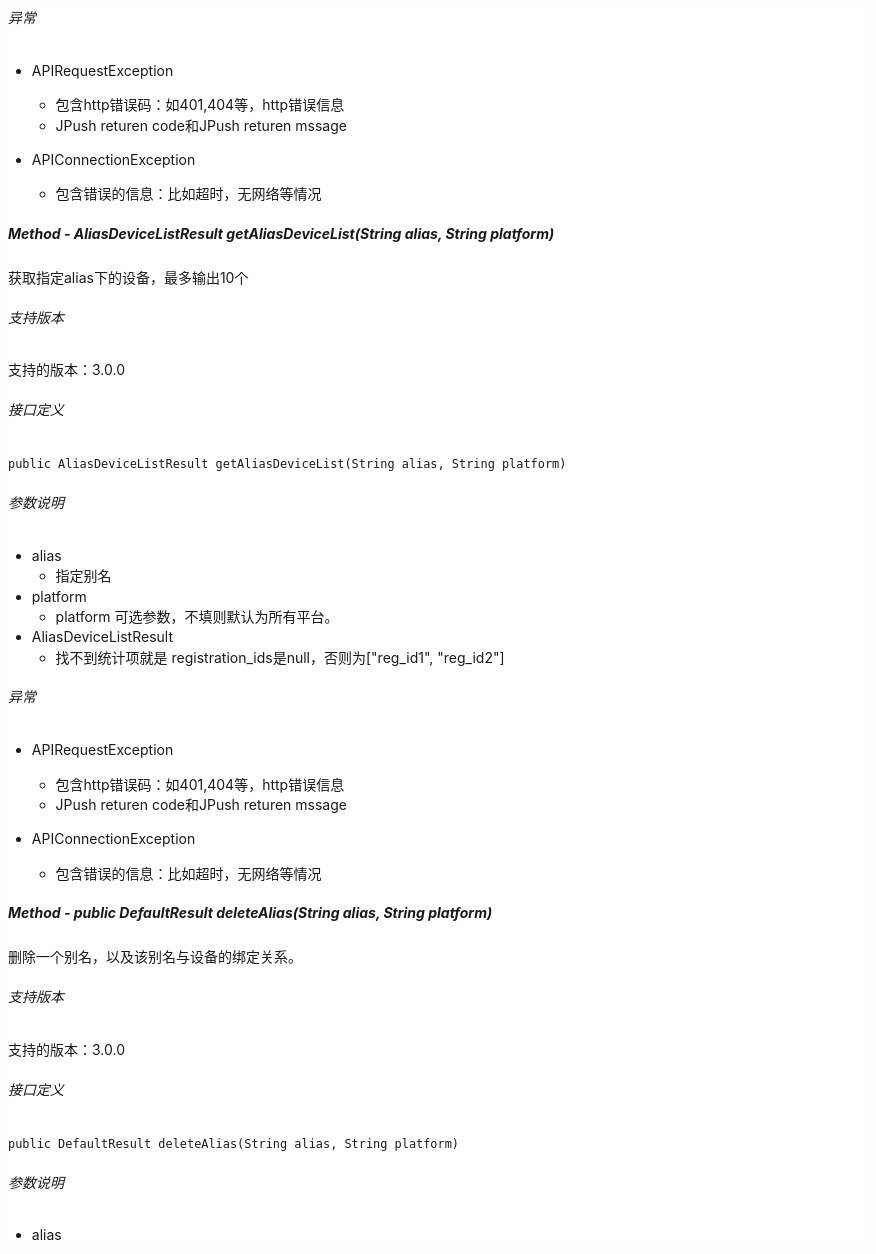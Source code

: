 ###### 异常

* APIRequestException

	* 包含http错误码：如401,404等，http错误信息
	* JPush returen code和JPush returen mssage
* APIConnectionException
	* 包含错误的信息：比如超时，无网络等情况


##### Method - AliasDeviceListResult getAliasDeviceList(String alias, String platform)

获取指定alias下的设备，最多输出10个

###### 支持版本
支持的版本：3.0.0

###### 接口定义

```
public AliasDeviceListResult getAliasDeviceList(String alias, String platform)
```
###### 参数说明

* alias
	* 指定别名
* platform
	* platform 可选参数，不填则默认为所有平台。
* AliasDeviceListResult
	* 找不到统计项就是 registration_ids是null，否则为["reg_id1", "reg_id2"]

###### 异常

* APIRequestException

	* 包含http错误码：如401,404等，http错误信息
	* JPush returen code和JPush returen mssage
* APIConnectionException
	* 包含错误的信息：比如超时，无网络等情况


##### Method - public DefaultResult deleteAlias(String alias, String platform)

删除一个别名，以及该别名与设备的绑定关系。

###### 支持版本
支持的版本：3.0.0

###### 接口定义

```
public DefaultResult deleteAlias(String alias, String platform)
```
###### 参数说明

* alias
